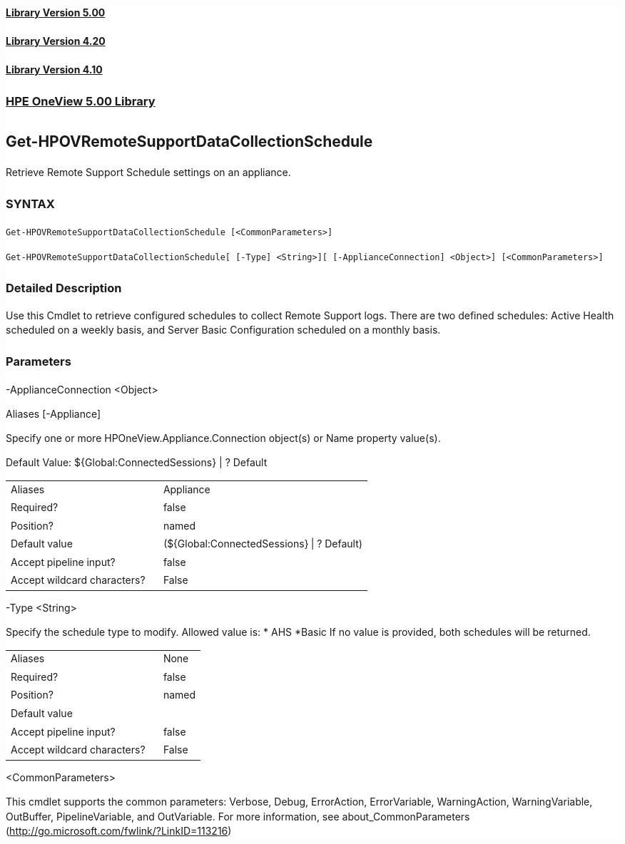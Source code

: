 ﻿<a name="top"></a>
 <h4><a href="#5.00">Library Version 5.00</a></h4>
 <h4><a href="#4.20">Library Version 4.20</a></h4>
 <h4><a href="#4.10">Library Version 4.10</a></h4>
 <a name="5.00"></a>

### <u>HPE OneView 5.00 Library</u>

## Get-HPOVRemoteSupportDataCollectionSchedule
<p>
Retrieve Remote Support Schedule settings on an appliance.

### SYNTAX
<p>
<pre><code>Get-HPOVRemoteSupportDataCollectionSchedule [&lt;CommonParameters&gt;]</code></pre>
 <pre><code>Get-HPOVRemoteSupportDataCollectionSchedule[ [-Type] &lt;String&gt;][ [-ApplianceConnection] &lt;Object&gt;] [&lt;CommonParameters&gt;]</code></pre>

### Detailed Description
<p>
Use this Cmdlet to retrieve configured schedules to collect Remote Support logs.  There are two defined schedules: Active Health scheduled on a weekly basis, and Server Basic Configuration scheduled on a monthly basis.


### Parameters

-ApplianceConnection &lt;Object&gt;<p>
Aliases [-Appliance]

Specify one or more HPOneView.Appliance.Connection object(s) or Name property value(s).

Default Value: ${Global:ConnectedSessions} | ? Default

<table><tbody><tr><td>Aliases</td><td>Appliance</td></tr><tr><td>Required?</td><td>false</td></tr><tr><td>Position?</td><td>named</td></tr><tr><td>Default value</td><td>(${Global:ConnectedSessions} | ? Default)</td></tr><tr><td>Accept pipeline input?</td><td>false</td></tr><tr><td>Accept wildcard characters?&nbsp;&nbsp;&nbsp; </td><td>False</td></tr></tbody></table>

 -Type &lt;String&gt;<p>
Specify the schedule type to modify.  Allowed value is:
	* AHS
	*Basic
If no value is provided, both schedules will be returned.

<table><tbody><tr><td>Aliases</td><td>None</td></tr><tr><td>Required?</td><td>false</td></tr><tr><td>Position?</td><td>named</td></tr><tr><td>Default value</td><td></td></tr><tr><td>Accept pipeline input?</td><td>false</td></tr><tr><td>Accept wildcard characters?&nbsp;&nbsp;&nbsp; </td><td>False</td></tr></tbody></table>

 &lt;CommonParameters&gt;

This cmdlet supports the common parameters: Verbose, Debug, ErrorAction, ErrorVariable, WarningAction, WarningVariable, OutBuffer, PipelineVariable, and OutVariable. For more information, see about_CommonParameters (<a href="http://go.microsoft.com/fwlink/?LinkID=113216">http://go.microsoft.com/fwlink/?LinkID=113216</a>)<p>
